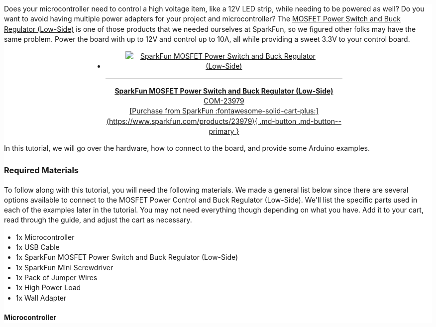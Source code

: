 
Does your microcontroller need to control a high voltage item, like a 12V LED strip, while needing to be powered as well? Do you want to avoid having multiple power adapters for your project and microcontroller? The [MOSFET Power Switch and Buck Regulator (Low-Side)](https://www.sparkfun.com/products/23979) is one of those products that we needed ourselves at SparkFun, so we figured other folks may have the same problem. Power the board with up to 12V and control up to 10A, all while providing a sweet 3.3V to your control board.

<center>
<div class="grid cards" style="width:500px;" markdown>

-   <a href="https://www.sparkfun.com/products/23979">
      <figure markdown>
        <img src="https://cdn.sparkfun.com/r/600-600/assets/parts/2/4/3/0/3/COM-23979-MOSFET-Power-Switch-Feature.jpg" style="width:140px; height:140px; object-fit:contain;" alt="SparkFun MOSFET Power Switch and Buck Regulator (Low-Side)">
      </figure>
    </a>

    ---

    <a href="https://www.sparkfun.com/products/23979">
      <b>SparkFun MOSFET Power Switch and Buck Regulator (Low-Side)</b>
      <br />
      COM-23979
      <br />
      <center>[Purchase from SparkFun :fontawesome-solid-cart-plus:](https://www.sparkfun.com/products/23979){ .md-button .md-button--primary }</center>
    </a>

</div>
</center>

In this tutorial, we will go over the hardware, how to connect to the board, and provide some Arduino examples.



### Required Materials

To follow along with this tutorial, you will need the following materials. We made a general list below since there are several options available to connect to the MOSFET Power Control and Buck Regulator (Low-Side). We'll list the specific parts used in each of the examples later in the tutorial. You may not need everything though depending on what you have. Add it to your cart, read through the guide, and adjust the cart as necessary.

* 1x Microcontroller
* 1x USB Cable
* 1x SparkFun MOSFET Power Switch and Buck Regulator (Low-Side)
* 1x SparkFun Mini Screwdriver
* 1x Pack of Jumper Wires
* 1x High Power Load
* 1x Wall Adapter



#### Microcontroller
